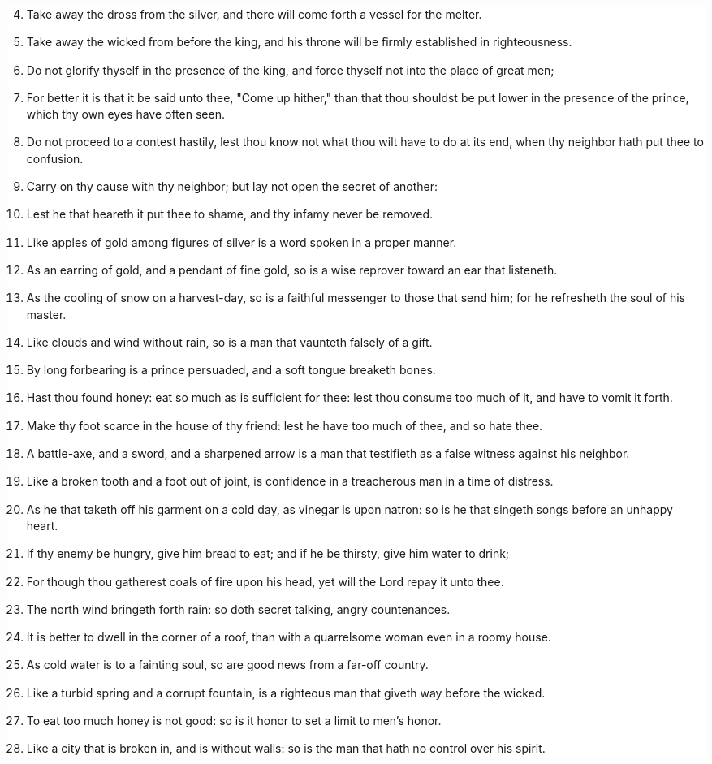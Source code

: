 4. Take away the dross from the silver, and there will come forth a vessel for the melter.

5. Take away the wicked from before the king, and his throne will be firmly established in righteousness.

6. Do not glorify thyself in the presence of the king, and force thyself not into the place of great men;

7. For better it is that it be said unto thee, "Come up hither," than that thou shouldst be put lower in the presence of the prince, which thy own eyes have often seen.

8. Do not proceed to a contest hastily, lest thou know not what thou wilt have to do at its end, when thy neighbor hath put thee to confusion.

9. Carry on thy cause with thy neighbor; but lay not open the secret of another:

10. Lest he that heareth it put thee to shame, and thy infamy never be removed.

11. Like apples of gold among figures of silver is a word spoken in a proper manner.

12. As an earring of gold, and a pendant of fine gold, so is a wise reprover toward an ear that listeneth.

13. As the cooling of snow on a harvest-day, so is a faithful messenger to those that send him; for he refresheth the soul of his master.

14. Like clouds and wind without rain, so is a man that vaunteth falsely of a gift.

15. By long forbearing is a prince persuaded, and a soft tongue breaketh bones.

16. Hast thou found honey: eat so much as is sufficient for thee: lest thou consume too much of it, and have to vomit it forth.

17. Make thy foot scarce in the house of thy friend: lest he have too much of thee, and so hate thee.

18. A battle-axe, and a sword, and a sharpened arrow is a man that testifieth as a false witness against his neighbor.

19. Like a broken tooth and a foot out of joint, is confidence in a treacherous man in a time of distress.

20. As he that taketh off his garment on a cold day, as vinegar is upon natron: so is he that singeth songs before an unhappy heart.

21. If thy enemy be hungry, give him bread to eat; and if he be thirsty, give him water to drink;

22. For though thou gatherest coals of fire upon his head, yet will the Lord repay it unto thee.

23. The north wind bringeth forth rain: so doth secret talking, angry countenances.

24. It is better to dwell in the corner of a roof, than with a quarrelsome woman even in a roomy house.

25. As cold water is to a fainting soul, so are good news from a far-off country.

26. Like a turbid spring and a corrupt fountain, is a righteous man that giveth way before the wicked.

27. To eat too much honey is not good: so is it honor to set a limit to men’s honor.

28. Like a city that is broken in, and is without walls: so is the man that hath no control over his spirit.
